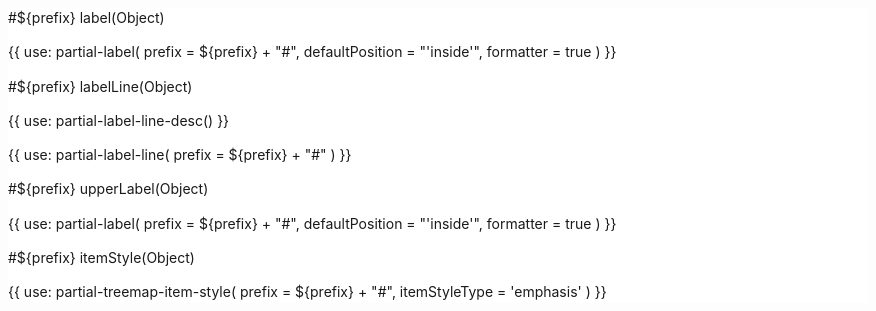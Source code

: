 #${prefix} label(Object)

{{ use: partial-label(
    prefix = ${prefix} + "#",
    defaultPosition = "'inside'",
    formatter = true
) }}

#${prefix} labelLine(Object)

{{ use: partial-label-line-desc() }}

{{ use: partial-label-line(
    prefix = ${prefix} + "#"
) }}

#${prefix} upperLabel(Object)

{{ use: partial-label(
    prefix = ${prefix} + "#",
    defaultPosition = "'inside'",
    formatter = true
) }}

#${prefix} itemStyle(Object)

{{ use: partial-treemap-item-style(
    prefix = ${prefix} + "#",
    itemStyleType = 'emphasis'
) }}

